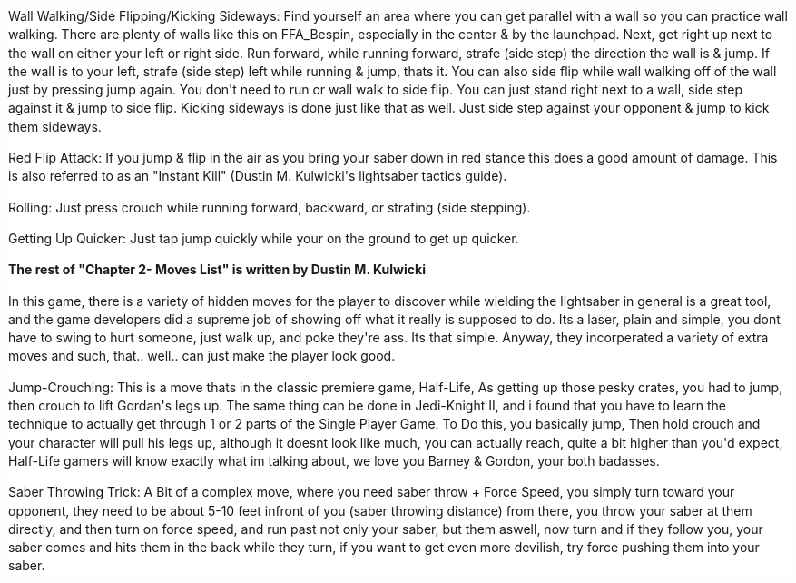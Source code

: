 Wall Walking/Side Flipping/Kicking Sideways:
 Find yourself an area where you can get parallel with a wall so you can
  practice wall walking. There are plenty of walls like this on FFA_Bespin,
  especially in the center & by the launchpad.
 Next, get right up next to the wall on either your left or right side. Run
  forward, while running forward, strafe (side step) the direction the wall is
  & jump. If the wall is to your left, strafe (side step) left while running &
  jump, thats it.
 You can also side flip while wall walking off of the wall just by pressing
  jump again. You don't need to run or wall walk to side flip. You can just
  stand right next to a wall, side step against it & jump to side flip.
 Kicking sideways is done just like that as well. Just side step against your
  opponent & jump to kick them sideways.

Red Flip Attack:
 If you jump & flip in the air as you bring your saber down in red stance this
  does a good amount of damage. This is also referred to as an "Instant Kill"
  (Dustin M. Kulwicki's lightsaber tactics guide).

Rolling:
 Just press crouch while running forward, backward, or strafing
  (side stepping).

Getting Up Quicker:
 Just tap jump quickly while your on the ground to get up quicker.

**The rest of "Chapter 2- Moves List" is written by Dustin M. Kulwicki**

 In this game, there is a variety of hidden moves for the player to discover
  while wielding the lightsaber in general is a great tool, and the game
  developers did a supreme job of showing off what it really is supposed to
  do. Its a laser, plain and simple, you dont have to swing to hurt someone,
  just walk up, and poke they're ass. Its that simple. Anyway, they
  incorperated a variety of extra moves and such, that.. well.. can just make
  the player look good.

Jump-Crouching:
  This is a move thats in the classic premiere game, Half-Life, As getting up
   those pesky crates, you had to jump, then crouch to lift Gordan's legs up.
  The same thing can be done in Jedi-Knight II, and i found that you have to
   learn the technique to actually get through 1 or 2 parts of the Single
   Player Game. To Do this, you basically jump, Then hold crouch and your
   character will pull his legs up, although it doesnt look like much, you can
   actually reach, quite a bit higher than you'd expect, Half-Life gamers will
   know exactly what im talking about, we love you Barney & Gordon, your both
   badasses.

Saber Throwing Trick:
  A Bit of a complex move, where you need saber throw + Force Speed, you
   simply turn toward your opponent, they need to be about 5-10 feet infront
   of you (saber throwing distance) from there, you throw your saber at them
   directly, and then turn on force speed, and run past not only your saber,
   but them aswell, now turn and if they follow you, your saber comes and hits
   them in the back while they turn, if you want to get even more devilish,
   try force pushing them into your saber.
